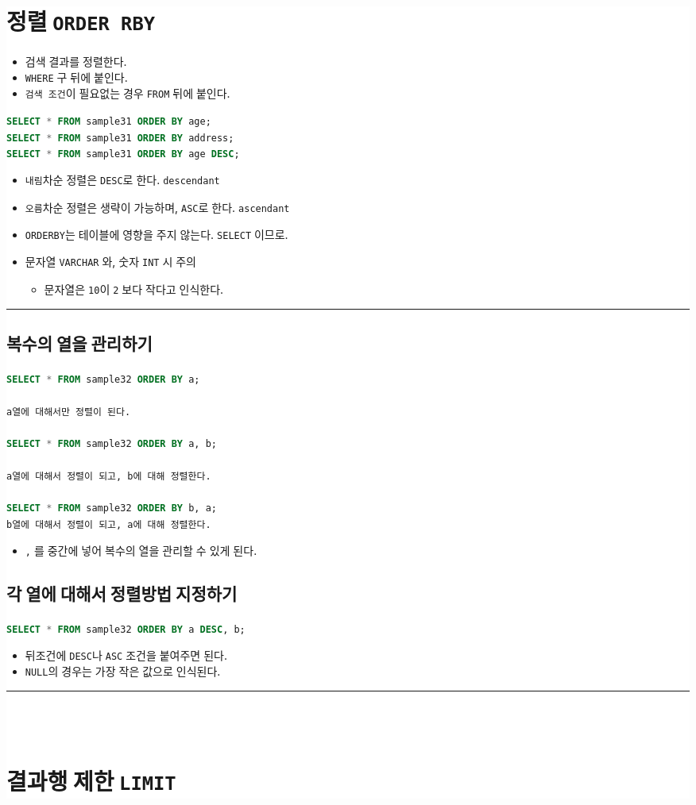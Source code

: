 # 정렬 `ORDER RBY`

* 검색 결과를 정렬한다.
* `WHERE` 구 뒤에 붙인다.
* `검색 조건`이 필요없는 경우 `FROM` 뒤에 붙인다.

```sql
SELECT * FROM sample31 ORDER BY age;
SELECT * FROM sample31 ORDER BY address;
SELECT * FROM sample31 ORDER BY age DESC;
```

* `내림`차순 정렬은 `DESC`로 한다. `descendant`
* `오름`차순 정렬은 생략이 가능하며, `ASC`로 한다. `ascendant`
* `ORDERBY`는 테이블에 영향을 주지 않는다. `SELECT` 이므로.

* 문자열 `VARCHAR` 와, 숫자 `INT` 시 주의
    * 문자열은 `10`이 `2` 보다 작다고 인식한다.

---

## 복수의 열을 관리하기

```sql
SELECT * FROM sample32 ORDER BY a;

a열에 대해서만 정렬이 된다.

SELECT * FROM sample32 ORDER BY a, b;

a열에 대해서 정렬이 되고, b에 대해 정렬한다.

SELECT * FROM sample32 ORDER BY b, a;
b열에 대해서 정렬이 되고, a에 대해 정렬한다.

```

* `,` 를 중간에 넣어 복수의 열을 관리할 수 있게 된다.

## 각 열에 대해서 정렬방법 지정하기

```sql
SELECT * FROM sample32 ORDER BY a DESC, b;
```

* 뒤조건에 `DESC`나 `ASC` 조건을 붙여주면 된다.
* `NULL`의 경우는 가장 작은 값으로 인식된다.

---


<br>
<br>

# 결과행 제한 `LIMIT`
